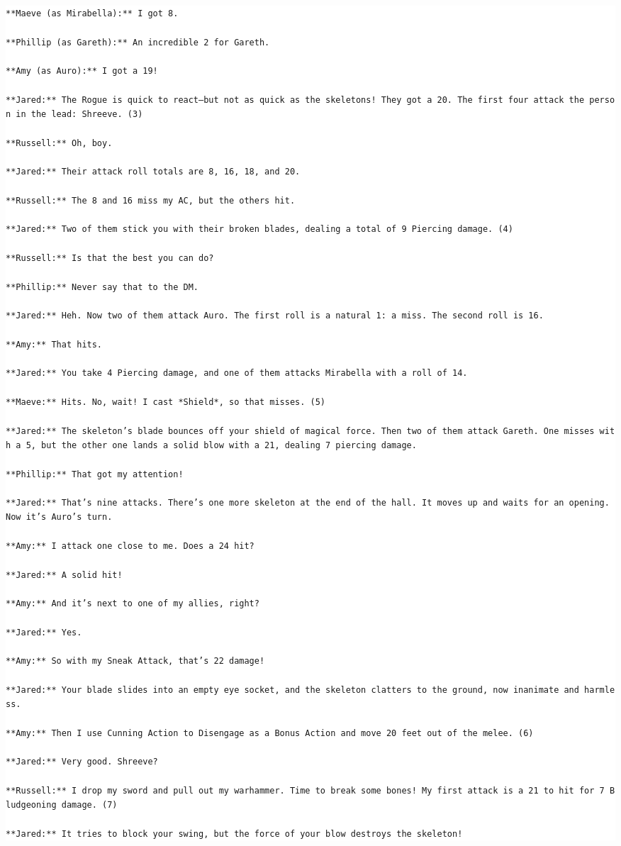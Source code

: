     **Maeve (as Mirabella):** I got 8.

    **Phillip (as Gareth):** An incredible 2 for Gareth.

    **Amy (as Auro):** I got a 19!

    **Jared:** The Rogue is quick to react—but not as quick as the skeletons! They got a 20. The first four attack the person in the lead: Shreeve. (3)

    **Russell:** Oh, boy.

    **Jared:** Their attack roll totals are 8, 16, 18, and 20.

    **Russell:** The 8 and 16 miss my AC, but the others hit.

    **Jared:** Two of them stick you with their broken blades, dealing a total of 9 Piercing damage. (4)

    **Russell:** Is that the best you can do?

    **Phillip:** Never say that to the DM.

    **Jared:** Heh. Now two of them attack Auro. The first roll is a natural 1: a miss. The second roll is 16.

    **Amy:** That hits.

    **Jared:** You take 4 Piercing damage, and one of them attacks Mirabella with a roll of 14.

    **Maeve:** Hits. No, wait! I cast *Shield*, so that misses. (5)

    **Jared:** The skeleton’s blade bounces off your shield of magical force. Then two of them attack Gareth. One misses with a 5, but the other one lands a solid blow with a 21, dealing 7 piercing damage.

    **Phillip:** That got my attention!

    **Jared:** That’s nine attacks. There’s one more skeleton at the end of the hall. It moves up and waits for an opening. Now it’s Auro’s turn.

    **Amy:** I attack one close to me. Does a 24 hit?

    **Jared:** A solid hit!

    **Amy:** And it’s next to one of my allies, right?

    **Jared:** Yes.

    **Amy:** So with my Sneak Attack, that’s 22 damage!

    **Jared:** Your blade slides into an empty eye socket, and the skeleton clatters to the ground, now inanimate and harmless.

    **Amy:** Then I use Cunning Action to Disengage as a Bonus Action and move 20 feet out of the melee. (6)

    **Jared:** Very good. Shreeve?

    **Russell:** I drop my sword and pull out my warhammer. Time to break some bones! My first attack is a 21 to hit for 7 Bludgeoning damage. (7)

    **Jared:** It tries to block your swing, but the force of your blow destroys the skeleton!
